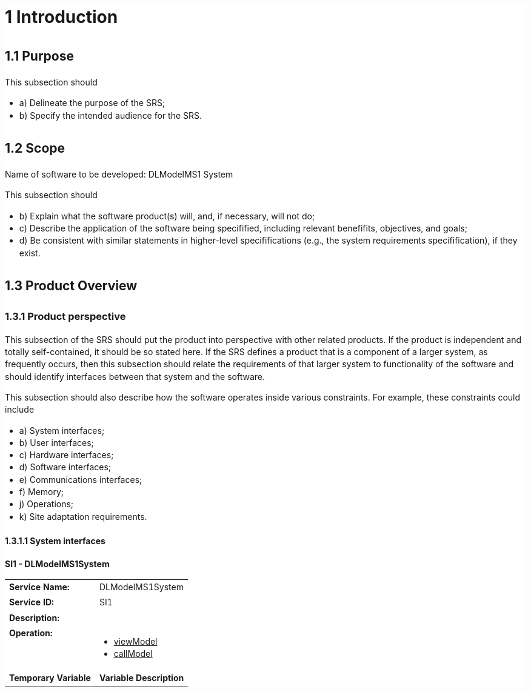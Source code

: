 # 1   Introduction
## 1.1   Purpose
This subsection should

- a) Delineate the purpose of the SRS;
- b) Specify the intended audience for the SRS.
## 1.2   Scope
Name of software to be developed: DLModelMS1 System

This subsection should

- b) Explain what the software product(s) will, and, if necessary, will not do;
- c) Describe the application of the software being specifified, including relevant benefifits, objectives, and goals;
- d) Be consistent with similar statements in higher-level specififications (e.g., the system requirements specifification), if they exist.
## 1.3   Product Overview

### 1.3.1  Product perspective
This subsection of the SRS should put the product into perspective with other related products. If the product is independent and totally self-contained, it should be so stated here. If the SRS defines a product that is a component of a larger system, as frequently occurs, then this subsection should relate the requirements of that larger system to functionality of the software and should identify interfaces between that system and the software.

This subsection should also describe how the software operates inside various constraints. For example,
these constraints could include
- a) System interfaces;
- b) User interfaces;
- c) Hardware interfaces;
- d) Software interfaces;
- e) Communications interfaces;
- f) Memory;
- j) Operations;
- k) Site adaptation requirements.
#### 1.3.1.1   System interfaces
<b>SI1 - DLModelMS1System</b>
<table>
	<tr>
		<td><b>Service Name:</b></td>
		<td><span name ="SERVICEDLModelMS1System">DLModelMS1System</span></td>
	</tr>
	<tr>
		<td><b>Service ID:</b></td>
		<td>SI1</td>
	</tr>
	<tr>
		<td><b>Description:</b></td>
		<td></td>
	</tr>
	<tr>
		<td><b>Operation:</b></td>
	<td><ul><li><a href="#OPviewModel">viewModel</a></li><li><a href="#OPcallModel">callModel</a></li></ul></td>
	</tr>
<tr>
			<td><b>Temporary Variable</b></td>
			<td><b>Variable Description</b></td>
	</tr>